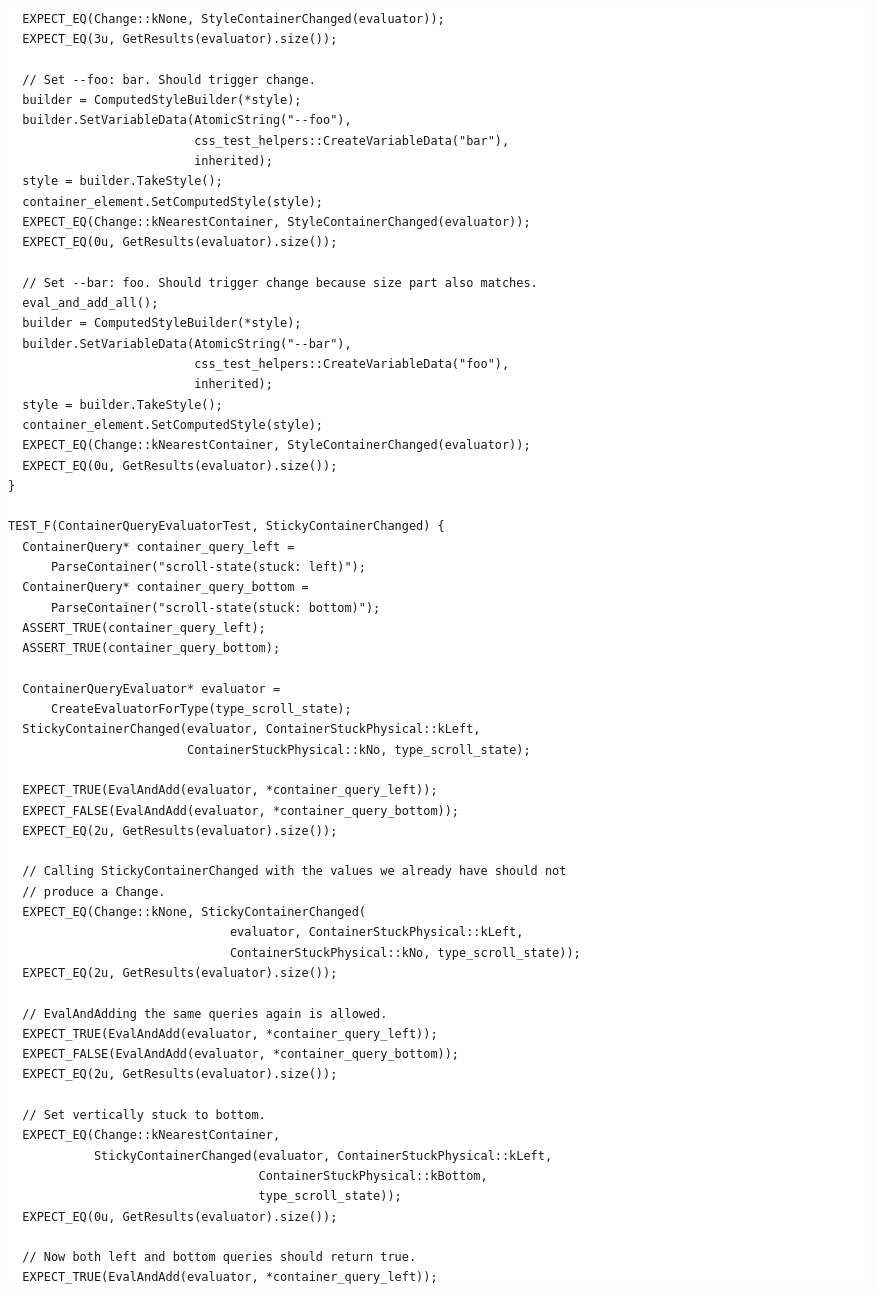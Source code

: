 ```
  EXPECT_EQ(Change::kNone, StyleContainerChanged(evaluator));
  EXPECT_EQ(3u, GetResults(evaluator).size());

  // Set --foo: bar. Should trigger change.
  builder = ComputedStyleBuilder(*style);
  builder.SetVariableData(AtomicString("--foo"),
                          css_test_helpers::CreateVariableData("bar"),
                          inherited);
  style = builder.TakeStyle();
  container_element.SetComputedStyle(style);
  EXPECT_EQ(Change::kNearestContainer, StyleContainerChanged(evaluator));
  EXPECT_EQ(0u, GetResults(evaluator).size());

  // Set --bar: foo. Should trigger change because size part also matches.
  eval_and_add_all();
  builder = ComputedStyleBuilder(*style);
  builder.SetVariableData(AtomicString("--bar"),
                          css_test_helpers::CreateVariableData("foo"),
                          inherited);
  style = builder.TakeStyle();
  container_element.SetComputedStyle(style);
  EXPECT_EQ(Change::kNearestContainer, StyleContainerChanged(evaluator));
  EXPECT_EQ(0u, GetResults(evaluator).size());
}

TEST_F(ContainerQueryEvaluatorTest, StickyContainerChanged) {
  ContainerQuery* container_query_left =
      ParseContainer("scroll-state(stuck: left)");
  ContainerQuery* container_query_bottom =
      ParseContainer("scroll-state(stuck: bottom)");
  ASSERT_TRUE(container_query_left);
  ASSERT_TRUE(container_query_bottom);

  ContainerQueryEvaluator* evaluator =
      CreateEvaluatorForType(type_scroll_state);
  StickyContainerChanged(evaluator, ContainerStuckPhysical::kLeft,
                         ContainerStuckPhysical::kNo, type_scroll_state);

  EXPECT_TRUE(EvalAndAdd(evaluator, *container_query_left));
  EXPECT_FALSE(EvalAndAdd(evaluator, *container_query_bottom));
  EXPECT_EQ(2u, GetResults(evaluator).size());

  // Calling StickyContainerChanged with the values we already have should not
  // produce a Change.
  EXPECT_EQ(Change::kNone, StickyContainerChanged(
                               evaluator, ContainerStuckPhysical::kLeft,
                               ContainerStuckPhysical::kNo, type_scroll_state));
  EXPECT_EQ(2u, GetResults(evaluator).size());

  // EvalAndAdding the same queries again is allowed.
  EXPECT_TRUE(EvalAndAdd(evaluator, *container_query_left));
  EXPECT_FALSE(EvalAndAdd(evaluator, *container_query_bottom));
  EXPECT_EQ(2u, GetResults(evaluator).size());

  // Set vertically stuck to bottom.
  EXPECT_EQ(Change::kNearestContainer,
            StickyContainerChanged(evaluator, ContainerStuckPhysical::kLeft,
                                   ContainerStuckPhysical::kBottom,
                                   type_scroll_state));
  EXPECT_EQ(0u, GetResults(evaluator).size());

  // Now both left and bottom queries should return true.
  EXPECT_TRUE(EvalAndAdd(evaluator, *container_query_left));
```